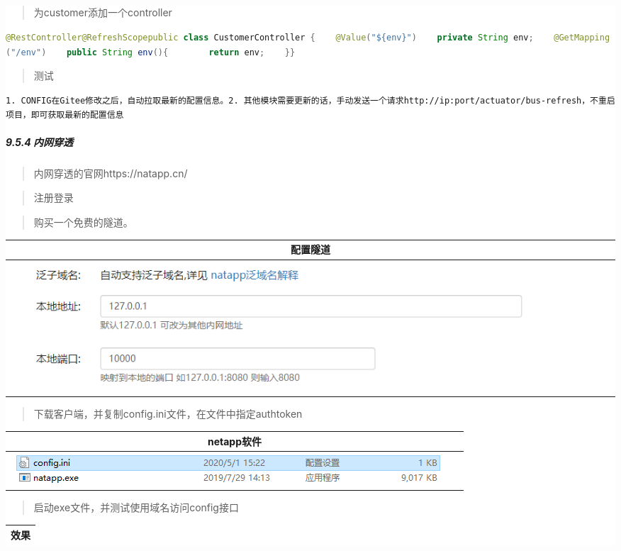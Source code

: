 

> 为customer添加一个controller

```java
@RestController@RefreshScopepublic class CustomerController {    @Value("${env}")    private String env;    @GetMapping("/env")    public String env(){        return env;    }}
```



> 测试

```
1. CONFIG在Gitee修改之后，自动拉取最新的配置信息。2. 其他模块需要更新的话，手动发送一个请求http://ip:port/actuator/bus-refresh，不重启项目，即可获取最新的配置信息
```



##### 9.5.4 内网穿透

> 内网穿透的官网https://natapp.cn/

>  注册登录

> 购买一个免费的隧道。

|                   配置隧道                   |
| :------------------------------------------: |
| ![1588317871876](Pictures/1588317871876.png) |



> 下载客户端，并复制config.ini文件，在文件中指定authtoken

|                  netapp软件                  |
| :------------------------------------------: |
| ![1588317944258](Pictures/1588317944258.png) |



> 启动exe文件，并测试使用域名访问config接口

|                     效果                     |
| :------------------------------------------: |